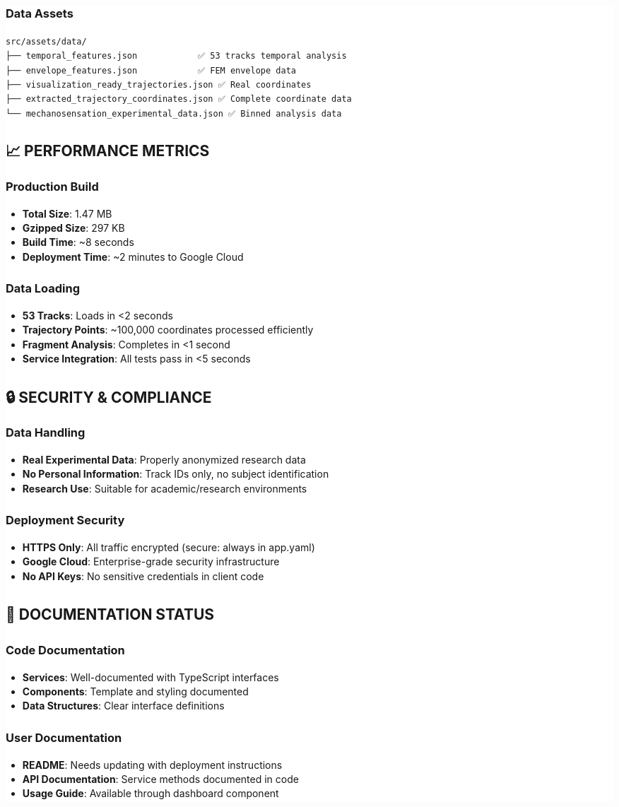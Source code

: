 ### Data Assets
```
src/assets/data/
├── temporal_features.json            ✅ 53 tracks temporal analysis
├── envelope_features.json            ✅ FEM envelope data
├── visualization_ready_trajectories.json ✅ Real coordinates
├── extracted_trajectory_coordinates.json ✅ Complete coordinate data
└── mechanosensation_experimental_data.json ✅ Binned analysis data
```

## 📈 PERFORMANCE METRICS

### Production Build
- **Total Size**: 1.47 MB
- **Gzipped Size**: 297 KB
- **Build Time**: ~8 seconds
- **Deployment Time**: ~2 minutes to Google Cloud

### Data Loading
- **53 Tracks**: Loads in <2 seconds
- **Trajectory Points**: ~100,000 coordinates processed efficiently
- **Fragment Analysis**: Completes in <1 second
- **Service Integration**: All tests pass in <5 seconds

## 🔒 SECURITY & COMPLIANCE

### Data Handling
- **Real Experimental Data**: Properly anonymized research data
- **No Personal Information**: Track IDs only, no subject identification
- **Research Use**: Suitable for academic/research environments

### Deployment Security
- **HTTPS Only**: All traffic encrypted (secure: always in app.yaml)
- **Google Cloud**: Enterprise-grade security infrastructure
- **No API Keys**: No sensitive credentials in client code

## 📝 DOCUMENTATION STATUS

### Code Documentation
- **Services**: Well-documented with TypeScript interfaces
- **Components**: Template and styling documented
- **Data Structures**: Clear interface definitions

### User Documentation
- **README**: Needs updating with deployment instructions
- **API Documentation**: Service methods documented in code
- **Usage Guide**: Available through dashboard component
